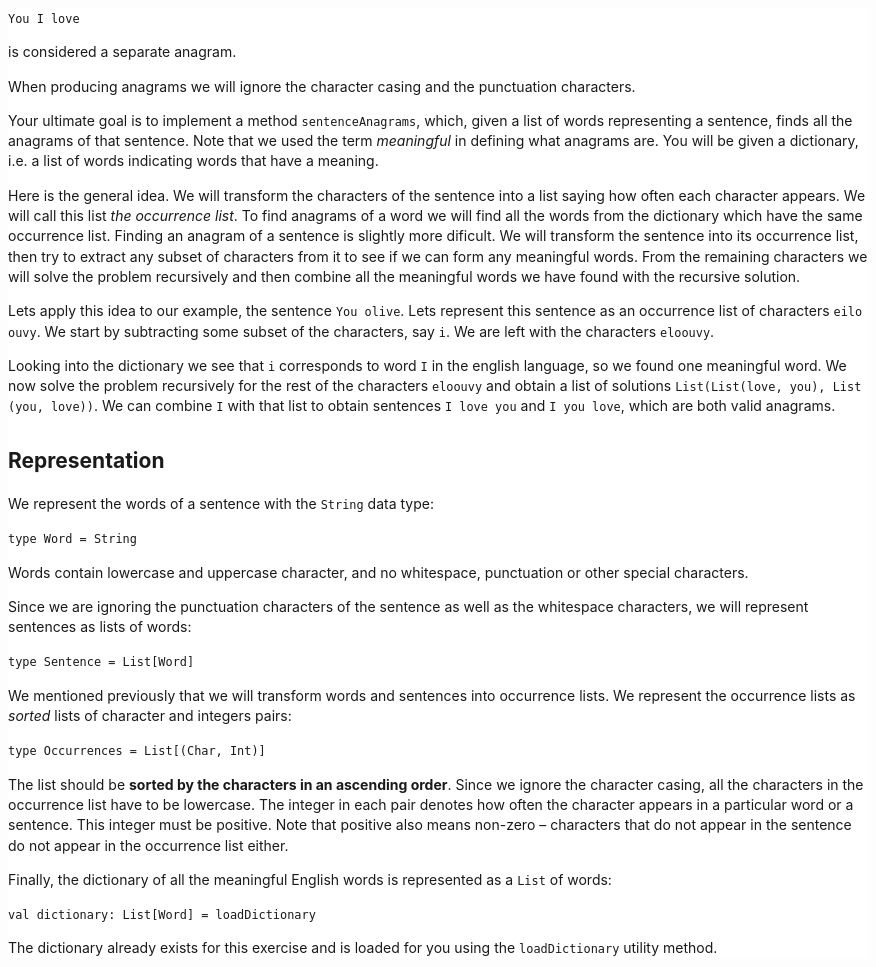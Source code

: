     You I love

is considered a separate anagram.

When producing anagrams we will ignore the character casing and the punctuation characters.

Your ultimate goal is to implement a method `sentenceAnagrams`, which, given a list of words representing a sentence, finds all the anagrams of that sentence. Note that we used the term _meaningful_ in defining what anagrams are. You will be given a dictionary, i.e. a list of words indicating words that have a meaning.

Here is the general idea. We will transform the characters of the sentence into a list saying how often each character appears. We will call this list _the occurrence list_. To find anagrams of a word we will find all the words from the dictionary which have the same occurrence list. Finding an anagram of a sentence is slightly more dificult. We will transform the sentence into its occurrence list, then try to extract any subset of characters from it to see if we can form any meaningful words. From the remaining characters we will solve the problem recursively and then combine all the meaningful words we have found with the recursive solution.

Lets apply this idea to our example, the sentence `You olive`. Lets represent this sentence as an occurrence list of characters `eiloouvy`. We start by subtracting some subset of the characters, say `i`. We are left with the characters `eloouvy`.

Looking into the dictionary we see that `i` corresponds to word `I` in the english language, so we found one meaningful word. We now solve the problem recursively for the rest of the characters `eloouvy` and obtain a list of solutions `List(List(love, you), List(you, love))`. We can combine `I` with that list to obtain sentences `I love you` and `I you love`, which are both valid anagrams.

## Representation

We represent the words of a sentence with the `String` data type:

    type Word = String

Words contain lowercase and uppercase character, and no whitespace, punctuation or other special characters.

Since we are ignoring the punctuation characters of the sentence as well as the whitespace characters, we will represent sentences as lists of words:

    type Sentence = List[Word]

We mentioned previously that we will transform words and sentences into occurrence lists. We represent the occurrence lists as *sorted* lists of character and integers pairs:

    type Occurrences = List[(Char, Int)]

The list should be **sorted by the characters in an ascending order**. Since we ignore the character casing, all the characters in the occurrence list have to be lowercase. The integer in each pair denotes how often the character appears in a particular word or a sentence. This integer must be positive. Note that positive also means non-zero – characters that do not appear in the sentence do not appear in the occurrence list either.

Finally, the dictionary of all the meaningful English words is represented as a `List` of words:

    val dictionary: List[Word] = loadDictionary

The dictionary already exists for this exercise and is loaded for you using the `loadDictionary` utility method.
